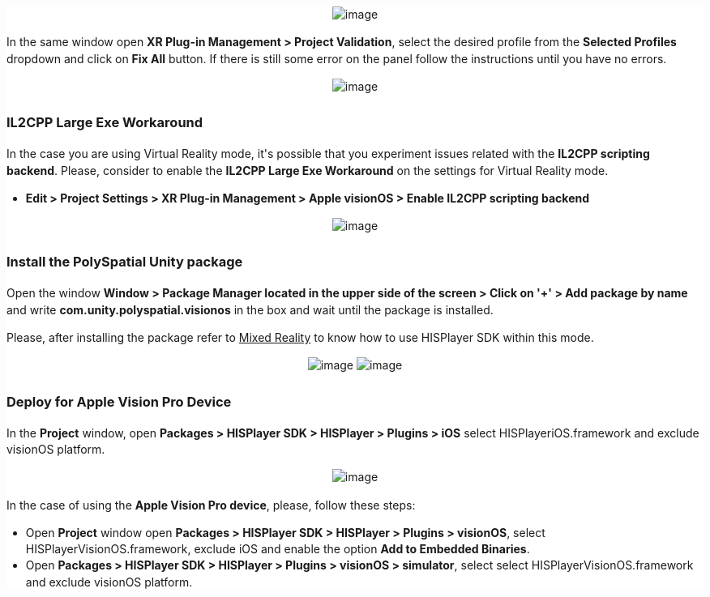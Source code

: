 <p align="center">
  <img width=75% alt="image" src="https://github.com/HISPlayer/UnityVisionOS-SDK/assets/47497948/9d9c4fee-94ad-451a-ae7c-6a17ef58ae9e">
</p>

In the same window open **XR Plug-in Management > Project Validation**, select the desired profile from the **Selected Profiles** dropdown and click on **Fix All** button. If there is still some error on the panel follow the instructions until you have no errors.

<p align="center">
  <img width=75% alt="image" src="https://github.com/HISPlayer/UnityVisionOS-SDK/assets/47497948/f64b004f-452f-4f89-bf99-4b81f3472a5c">
</p>

### IL2CPP Large Exe Workaround

In the case you are using Virtual Reality mode, it's possible that you experiment issues related with the **IL2CPP scripting backend**.
Please, consider to enable the **IL2CPP Large Exe Workaround** on the settings for Virtual Reality mode.

* **Edit > Project Settings > XR Plug-in Management > Apple visionOS > Enable IL2CPP scripting backend**

<p align="center">
<img width=70% alt="image" src="https://github.com/HISPlayer/UnityVisionOS-SDK/assets/47497948/a6107ec8-32cb-4b36-99d7-cbb0884c5baa">
</p>

### Install the PolySpatial Unity package

Open the window **Window > Package Manager located in the upper side of the screen > Click on '+' > Add package by name** and write **com.unity.polyspatial.visionos** in the box and wait until the package is installed. 

Please, after installing the package refer to [Mixed Reality](/mr-mode.md) to know how to use HISPlayer SDK within this mode.

<p align="center">
<img width=35% alt="image" src="https://github.com/HISPlayer/UnityVisionOS-SDK/assets/47497948/bb06febd-a942-4948-835d-5a6fe23e911a">
<img width=35% alt="image" src="https://github.com/HISPlayer/UnityVisionOS-SDK/assets/47497948/366fe4a5-2bbf-4cb6-b45a-2598a95ec9a2">
</p>

### Deploy for Apple Vision Pro Device

In the **Project** window, open **Packages > HISPlayer SDK > HISPlayer > Plugins > iOS** select HISPlayeriOS.framework and exclude visionOS platform.

<p align="center">
  <img width=75% alt="image" src="https://github.com/HISPlayer/UnityVisionOS-SDK/assets/47497948/8a1e9242-ed51-469c-b43f-7a7a33d8fdc0">
</p>

In the case of using the **Apple Vision Pro device**, please, follow these steps:
 
 - Open **Project** window open **Packages > HISPlayer SDK > HISPlayer > Plugins > visionOS**, select HISPlayerVisionOS.framework, exclude iOS and enable the option **Add to Embedded Binaries**.
 - Open **Packages > HISPlayer SDK > HISPlayer > Plugins > visionOS > simulator**, select select HISPlayerVisionOS.framework and exclude visionOS platform.
